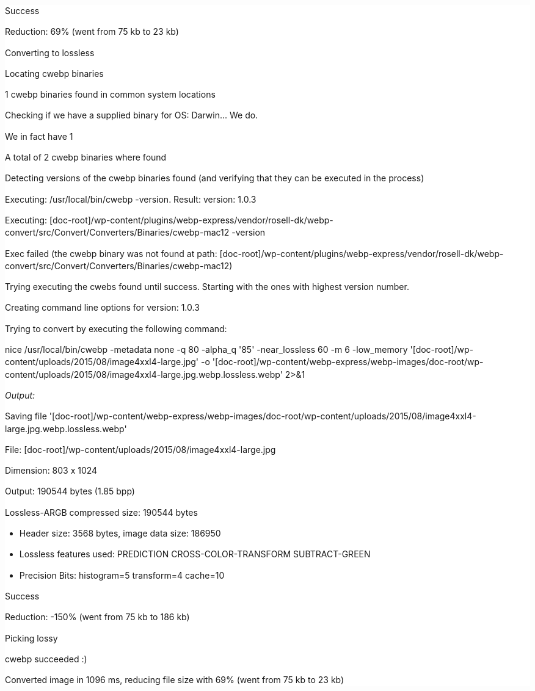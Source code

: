 Success

Reduction: 69% (went from 75 kb to 23 kb)


Converting to lossless

Locating cwebp binaries

1 cwebp binaries found in common system locations

Checking if we have a supplied binary for OS: Darwin... We do.

We in fact have 1

A total of 2 cwebp binaries where found

Detecting versions of the cwebp binaries found (and verifying that they can be executed in the process)

Executing: /usr/local/bin/cwebp -version. Result: version: 1.0.3

Executing: [doc-root]/wp-content/plugins/webp-express/vendor/rosell-dk/webp-convert/src/Convert/Converters/Binaries/cwebp-mac12 -version

Exec failed (the cwebp binary was not found at path: [doc-root]/wp-content/plugins/webp-express/vendor/rosell-dk/webp-convert/src/Convert/Converters/Binaries/cwebp-mac12)

Trying executing the cwebs found until success. Starting with the ones with highest version number.

Creating command line options for version: 1.0.3

Trying to convert by executing the following command:

nice /usr/local/bin/cwebp -metadata none -q 80 -alpha_q '85' -near_lossless 60 -m 6 -low_memory '[doc-root]/wp-content/uploads/2015/08/image4xxl4-large.jpg' -o '[doc-root]/wp-content/webp-express/webp-images/doc-root/wp-content/uploads/2015/08/image4xxl4-large.jpg.webp.lossless.webp' 2>&1


*Output:* 

Saving file '[doc-root]/wp-content/webp-express/webp-images/doc-root/wp-content/uploads/2015/08/image4xxl4-large.jpg.webp.lossless.webp'

File:      [doc-root]/wp-content/uploads/2015/08/image4xxl4-large.jpg

Dimension: 803 x 1024

Output:    190544 bytes (1.85 bpp)

Lossless-ARGB compressed size: 190544 bytes

  * Header size: 3568 bytes, image data size: 186950

  * Lossless features used: PREDICTION CROSS-COLOR-TRANSFORM SUBTRACT-GREEN

  * Precision Bits: histogram=5 transform=4 cache=10


Success

Reduction: -150% (went from 75 kb to 186 kb)


Picking lossy

cwebp succeeded :)


Converted image in 1096 ms, reducing file size with 69% (went from 75 kb to 23 kb)

